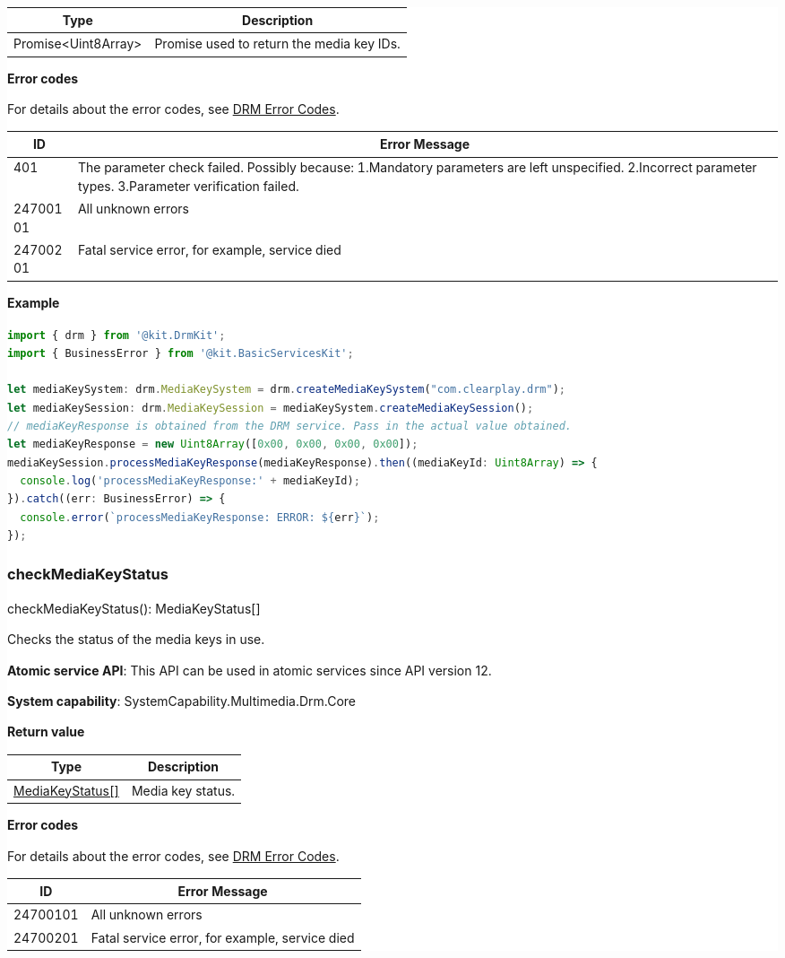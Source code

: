 | Type                                            | Description                          |
| ----------------------------------------------- | ---------------------------- |
| Promise<Uint8Array\>          | Promise used to return the media key IDs.                  |

**Error codes**

For details about the error codes, see [DRM Error Codes](errorcode-drm.md).

| ID        | Error Message       |
| --------------- | --------------- |
| 401                |  The parameter check failed. Possibly because: 1.Mandatory parameters are left unspecified. 2.Incorrect parameter types. 3.Parameter verification failed.            |
| 24700101                |  All unknown errors                  |
| 24700201                |  Fatal service error, for example, service died                  |

**Example**

```ts
import { drm } from '@kit.DrmKit';
import { BusinessError } from '@kit.BasicServicesKit';

let mediaKeySystem: drm.MediaKeySystem = drm.createMediaKeySystem("com.clearplay.drm");
let mediaKeySession: drm.MediaKeySession = mediaKeySystem.createMediaKeySession();
// mediaKeyResponse is obtained from the DRM service. Pass in the actual value obtained.
let mediaKeyResponse = new Uint8Array([0x00, 0x00, 0x00, 0x00]);
mediaKeySession.processMediaKeyResponse(mediaKeyResponse).then((mediaKeyId: Uint8Array) => {
  console.log('processMediaKeyResponse:' + mediaKeyId);
}).catch((err: BusinessError) => {
  console.error(`processMediaKeyResponse: ERROR: ${err}`);
});
```

### checkMediaKeyStatus

 checkMediaKeyStatus(): MediaKeyStatus[]

Checks the status of the media keys in use.

**Atomic service API**: This API can be used in atomic services since API version 12.

**System capability**: SystemCapability.Multimedia.Drm.Core

**Return value**

| Type                                            | Description                          |
| ----------------------------------------------- | ---------------------------- |
| [MediaKeyStatus[]](#mediakeystatus)          | Media key status.                  |

**Error codes**

For details about the error codes, see [DRM Error Codes](errorcode-drm.md).

| ID        | Error Message       |
| --------------- | --------------- |
| 24700101                |  All unknown errors                  |
| 24700201                |  Fatal service error, for example, service died                  |
